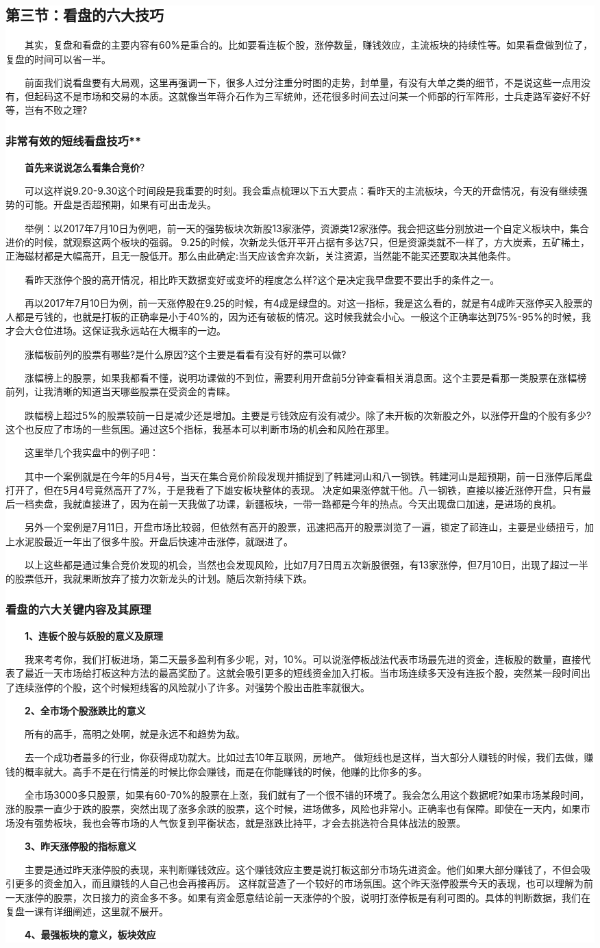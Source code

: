 ## 第三节：看盘的六大技巧  

　　其实，复盘和看盘的主要内容有60%是重合的。比如要看连板个股，涨停数量，赚钱效应，主流板块的持续性等。如果看盘做到位了，复盘的时间可以省一半。  

　　前面我们说看盘要有大局观，这里再强调一下，很多人过分注重分时图的走势，封单量，有没有大单之类的细节，不是说这些一点用没有，但起码这不是市场和交易的本质。这就像当年蒋介石作为三军统帅，还花很多时间去过问某一个师部的行军阵形，士兵走路军姿好不好等，岂有不败之理?  

### 非常有效的短线看盘技巧**  

　　**首先来说说怎么看集合竞价**?  

　　可以这样说9.20-9.30这个时间段是我重要的时刻。我会重点梳理以下五大要点：看昨天的主流板块，今天的开盘情况，有没有继续强势的可能。开盘是否超预期，如果有可出击龙头。  

　　举例：以2017年7月10日为例吧，前一天的强势板块次新股13家涨停，资源类12家涨停。我会把这些分别放进一个自定义板块中，集合进价的时候，就观察这两个板块的强弱。 9.25的时候，次新龙头低开平开占据有多达7只，但是资源类就不一样了，方大炭素，五矿稀土，正海磁材都是大幅高开，且无一股低开。那么由此确定:当天应该舍弃次新，关注资源，当然能不能买还要取决其他条件。  

　　看昨天涨停个股的高开情况，相比昨天数据变好或变坏的程度怎么样?这个是决定我早盘要不要出手的条件之一。  

　　再以2017年7月10日为例，前一天涨停股在9.25的时候，有4成是绿盘的。对这一指标，我是这么看的，就是有4成昨天涨停买入股票的人都是亏钱的，也就是打板的正确率是小于40%的，因为还有破板的情况。这时候我就会小心。一般这个正确率达到75%-95%的时候，我才会大仓位进场。这保证我永远站在大概率的一边。  

　　涨幅板前列的股票有哪些?是什么原因?这个主要是看看有没有好的票可以做?  

　　涨幅榜上的股票，如果我都看不懂，说明功课做的不到位，需要利用开盘前5分钟查看相关消息面。这个主要是看那一类股票在涨幅榜前列，让我清晰的知道当天哪些股票在受资金的青睐。  

　　跌幅榜上超过5%的股票较前一日是减少还是增加。主要是亏钱效应有没有减少。除了未开板的次新股之外，以涨停开盘的个股有多少? 这个也反应了市场的一些氛围。通过这5个指标，我基本可以判断市场的机会和风险在那里。  

　　这里举几个我实盘中的例子吧：  

　　其中一个案例就是在今年的5月4号，当天在集合竞价阶段发现并捕捉到了韩建河山和八一钢铁。韩建河山是超预期，前一日涨停后尾盘打开了，但在5月4号竟然高开了7%，于是我看了下雄安板块整体的表现。 决定如果涨停就干他。八一钢铁，直接以接近涨停开盘，只有最后一档卖盘，我就直接进了，因为在前一天我做了功课，新疆板块，一带一路都是今年的热点。今天出现盘口加速，是进场的良机。  

　　另外一个案例是7月11日，开盘市场比较弱，但依然有高开的股票，迅速把高开的股票浏览了一遍，锁定了祁连山，主要是业绩扭亏，加上水泥股最近一年出了很多牛股。开盘后快速冲击涨停，就跟进了。  

　　以上这些都是通过集合竞价发现的机会，当然也会发现风险，比如7月7日周五次新股很强，有13家涨停，但7月10日，出现了超过一半的股票低开，我就果断放弃了接力次新龙头的计划。随后次新持续下跌。  

### 看盘的六大关键内容及其原理  

　　**1、连板个股与妖股的意义及原理**  

　　我来考考你，我们打板进场，第二天最多盈利有多少呢，对，10%。可以说涨停板战法代表市场最先进的资金，连板股的数量，直接代表了最近一天市场给打板这种方法的最高奖励了。这就会吸引更多的短线资金加入打板。当市场连续多天没有连扳个股，突然某一段时间出了连续涨停的个股，这个时候短线客的风险就小了许多。对强势个股出击胜率就很大。  

　　**2、全市场个股涨跌比的意义**  

　　所有的高手，高明之处啊，就是永远不和趋势为敌。  

　　去一个成功者最多的行业，你获得成功就大。比如过去10年互联网，房地产。 做短线也是这样，当大部分人赚钱的时候，我们去做，赚钱的概率就大。高手不是在行情差的时候比你会赚钱，而是在你能赚钱的时候，他赚的比你多的多。  

　　全市场3000多只股票，如果有60-70%的股票在上涨，我们就有了一个很不错的环境了。我会怎么用这个数据呢?如果市场某段时间，涨的股票一直少于跌的股票，突然出现了涨多余跌的股票，这个时候，进场做多，风险也非常小。正确率也有保障。即使在一天内，如果市场没有强势板块，我也会等市场的人气恢复到平衡状态，就是涨跌比持平，才会去挑选符合具体战法的股票。  

　　**3、昨天涨停股的指标意义**  

　　主要是通过昨天涨停股的表现，来判断赚钱效应。这个赚钱效应主要是说打板这部分市场先进资金。他们如果大部分赚钱了，不但会吸引更多的资金加入，而且赚钱的人自己也会再接再厉。 这样就营造了一个较好的市场氛围。这个昨天涨停股票今天的表现，也可以理解为前一天涨停的股票，次日接力的资金多不多。如果有资金愿意结论前一天涨停的个股，说明打涨停板是有利可图的。具体的判断数据，我们在复盘一课有详细阐述，这里就不展开。  

　　**4、最强板块的意义，板块效应**  
